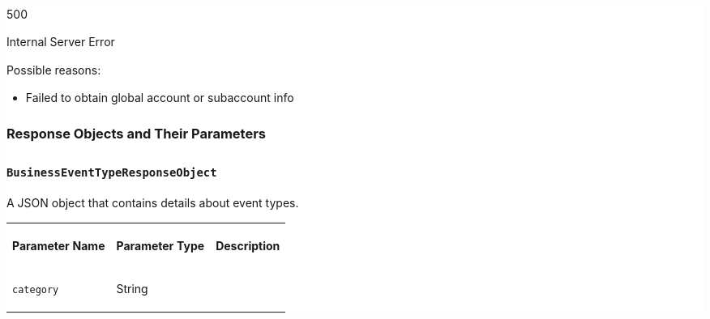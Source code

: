 </td>
</tr>
<tr>
<td valign="top">

500

</td>
<td valign="top">

Internal Server Error

Possible reasons:

-   Failed to obtain global account or subaccount info




</td>
</tr>
</table>



### Response Objects and Their Parameters



### `BusinessEventTypeResponseObject`

A JSON object that contains details about event types.


<table>
<tr>
<th valign="top">

Parameter Name

</th>
<th valign="top">

Parameter Type

</th>
<th valign="top">

Description

</th>
</tr>
<tr>
<td valign="top">

`category`

</td>
<td valign="top">

String
